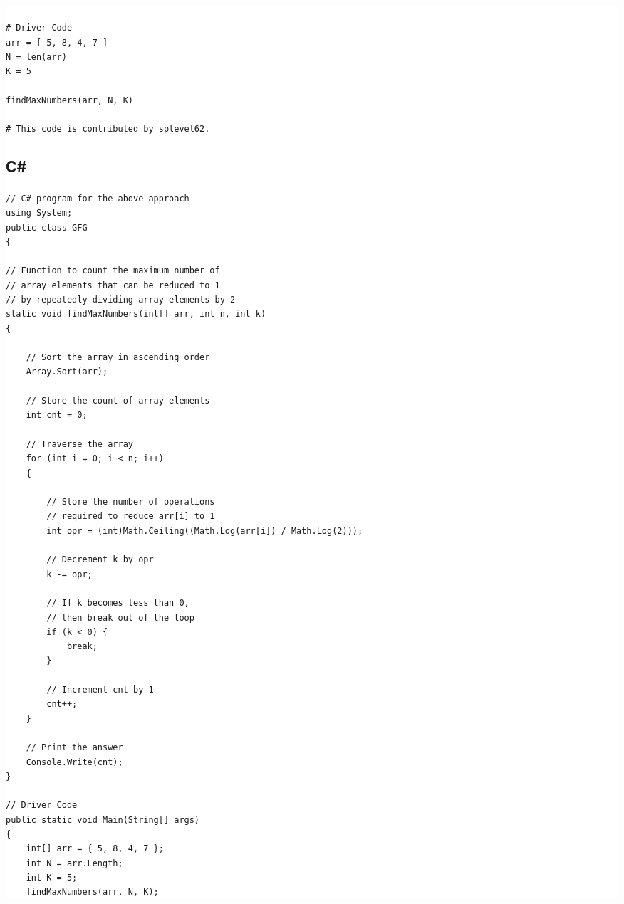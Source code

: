 ```

# Driver Code
arr = [ 5, 8, 4, 7 ]
N = len(arr)
K = 5

findMaxNumbers(arr, N, K)

# This code is contributed by splevel62.
```

## C#

```
// C# program for the above approach
using System;
public class GFG
{

// Function to count the maximum number of
// array elements that can be reduced to 1
// by repeatedly dividing array elements by 2
static void findMaxNumbers(int[] arr, int n, int k)
{

    // Sort the array in ascending order
    Array.Sort(arr);

    // Store the count of array elements
    int cnt = 0;

    // Traverse the array
    for (int i = 0; i < n; i++)
    {

        // Store the number of operations
        // required to reduce arr[i] to 1
        int opr = (int)Math.Ceiling((Math.Log(arr[i]) / Math.Log(2)));

        // Decrement k by opr
        k -= opr;

        // If k becomes less than 0,
        // then break out of the loop
        if (k < 0) {
            break;
        }

        // Increment cnt by 1
        cnt++;
    }

    // Print the answer
    Console.Write(cnt);
}

// Driver Code
public static void Main(String[] args)
{
    int[] arr = { 5, 8, 4, 7 };
    int N = arr.Length;
    int K = 5;
    findMaxNumbers(arr, N, K);
```